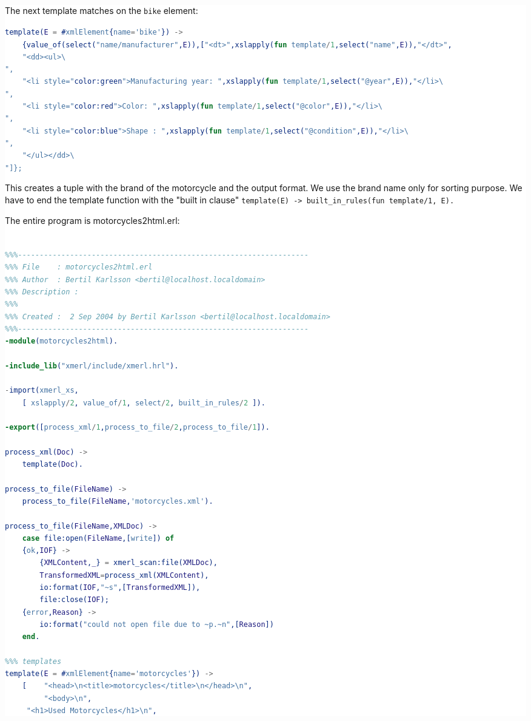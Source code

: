 The next template matches on the `bike` element:

```erlang
template(E = #xmlElement{name='bike'}) ->
    {value_of(select("name/manufacturer",E)),["<dt>",xslapply(fun template/1,select("name",E)),"</dt>",
    "<dd><ul>\
",
    "<li style="color:green">Manufacturing year: ",xslapply(fun template/1,select("@year",E)),"</li>\
",
    "<li style="color:red">Color: ",xslapply(fun template/1,select("@color",E)),"</li>\
",
    "<li style="color:blue">Shape : ",xslapply(fun template/1,select("@condition",E)),"</li>\
",
    "</ul></dd>\
"]};
```

This creates a tuple with the brand of the motorcycle and the output format. We
use the brand name only for sorting purpose. We have to end the template
function with the "built in clause"
`template(E) -> built_in_rules(fun template/1, E).`

The entire program is motorcycles2html.erl:

```erlang

%%%-------------------------------------------------------------------
%%% File    : motorcycles2html.erl
%%% Author  : Bertil Karlsson <bertil@localhost.localdomain>
%%% Description :
%%%
%%% Created :  2 Sep 2004 by Bertil Karlsson <bertil@localhost.localdomain>
%%%-------------------------------------------------------------------
-module(motorcycles2html).

-include_lib("xmerl/include/xmerl.hrl").

-import(xmerl_xs,
	[ xslapply/2, value_of/1, select/2, built_in_rules/2 ]).

-export([process_xml/1,process_to_file/2,process_to_file/1]).

process_xml(Doc) ->
    template(Doc).

process_to_file(FileName) ->
    process_to_file(FileName,'motorcycles.xml').

process_to_file(FileName,XMLDoc) ->
    case file:open(FileName,[write]) of
	{ok,IOF} ->
	    {XMLContent,_} = xmerl_scan:file(XMLDoc),
	    TransformedXML=process_xml(XMLContent),
	    io:format(IOF,"~s",[TransformedXML]),
	    file:close(IOF);
	{error,Reason} ->
	    io:format("could not open file due to ~p.~n",[Reason])
    end.

%%% templates
template(E = #xmlElement{name='motorcycles'}) ->
    [    "<head>\n<title>motorcycles</title>\n</head>\n",
         "<body>\n",
	 "<h1>Used Motorcycles</h1>\n",
```